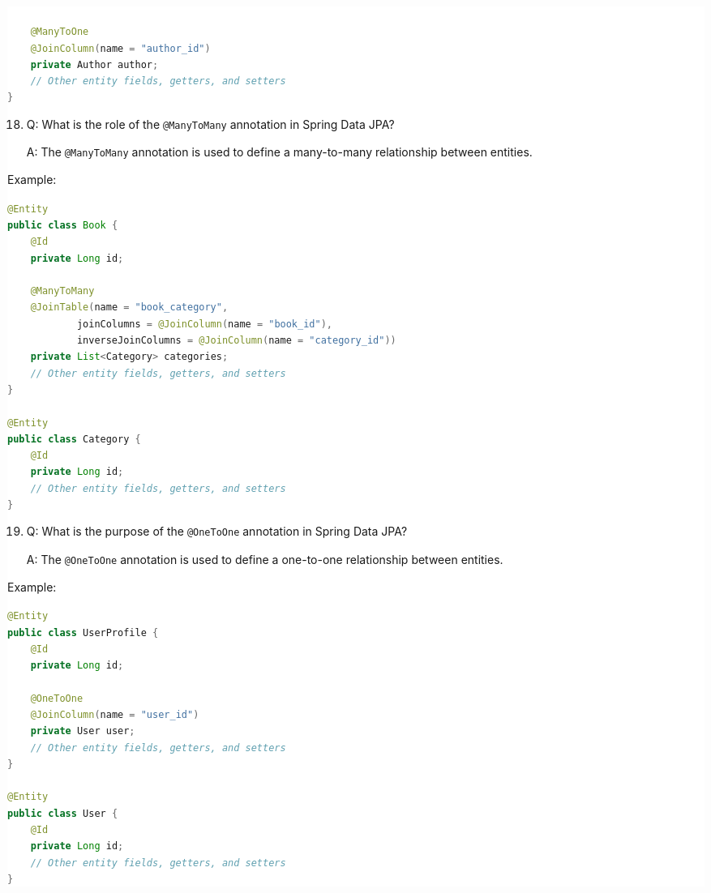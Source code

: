 ```java

    @ManyToOne
    @JoinColumn(name = "author_id")
    private Author author;
    // Other entity fields, getters, and setters
}
```

18. Q: What is the role of the `@ManyToMany` annotation in Spring Data JPA?

    A: The `@ManyToMany` annotation is used to define a many-to-many relationship between entities.

Example:
```java
@Entity
public class Book {
    @Id
    private Long id;

    @ManyToMany
    @JoinTable(name = "book_category",
            joinColumns = @JoinColumn(name = "book_id"),
            inverseJoinColumns = @JoinColumn(name = "category_id"))
    private List<Category> categories;
    // Other entity fields, getters, and setters
}

@Entity
public class Category {
    @Id
    private Long id;
    // Other entity fields, getters, and setters
}
```

19. Q: What is the purpose of the `@OneToOne` annotation in Spring Data JPA?

    A: The `@OneToOne` annotation is used to define a one-to-one relationship between entities.

Example:
```java
@Entity
public class UserProfile {
    @Id
    private Long id;

    @OneToOne
    @JoinColumn(name = "user_id")
    private User user;
    // Other entity fields, getters, and setters
}

@Entity
public class User {
    @Id
    private Long id;
    // Other entity fields, getters, and setters
}
```

